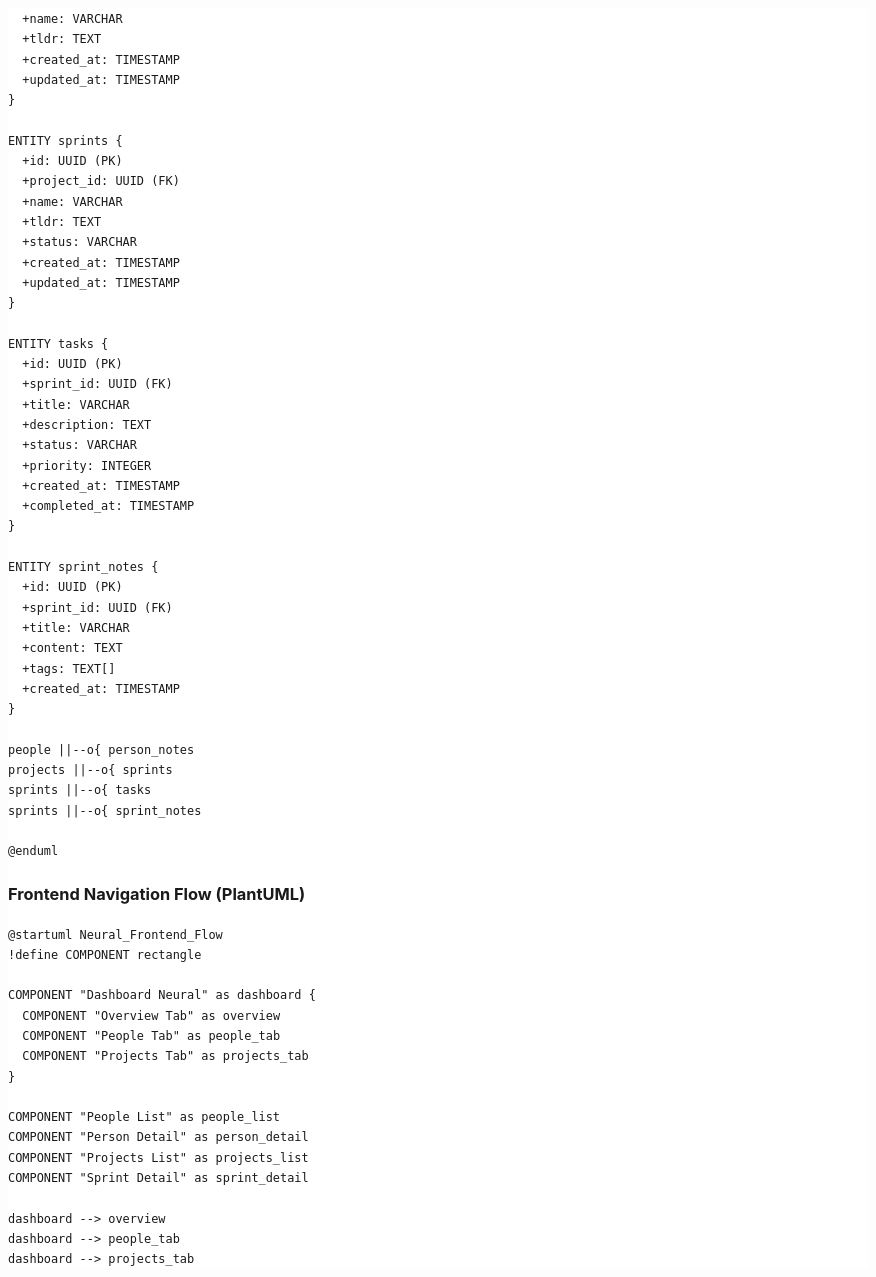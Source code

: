 ```plantuml
  +name: VARCHAR
  +tldr: TEXT
  +created_at: TIMESTAMP
  +updated_at: TIMESTAMP
}

ENTITY sprints {
  +id: UUID (PK)
  +project_id: UUID (FK)
  +name: VARCHAR
  +tldr: TEXT
  +status: VARCHAR
  +created_at: TIMESTAMP
  +updated_at: TIMESTAMP
}

ENTITY tasks {
  +id: UUID (PK)
  +sprint_id: UUID (FK)
  +title: VARCHAR
  +description: TEXT
  +status: VARCHAR
  +priority: INTEGER
  +created_at: TIMESTAMP
  +completed_at: TIMESTAMP
}

ENTITY sprint_notes {
  +id: UUID (PK)
  +sprint_id: UUID (FK)
  +title: VARCHAR
  +content: TEXT
  +tags: TEXT[]
  +created_at: TIMESTAMP
}

people ||--o{ person_notes
projects ||--o{ sprints
sprints ||--o{ tasks
sprints ||--o{ sprint_notes

@enduml
```

### **Frontend Navigation Flow (PlantUML)**
```plantuml
@startuml Neural_Frontend_Flow
!define COMPONENT rectangle

COMPONENT "Dashboard Neural" as dashboard {
  COMPONENT "Overview Tab" as overview
  COMPONENT "People Tab" as people_tab
  COMPONENT "Projects Tab" as projects_tab
}

COMPONENT "People List" as people_list
COMPONENT "Person Detail" as person_detail
COMPONENT "Projects List" as projects_list
COMPONENT "Sprint Detail" as sprint_detail

dashboard --> overview
dashboard --> people_tab
dashboard --> projects_tab
```